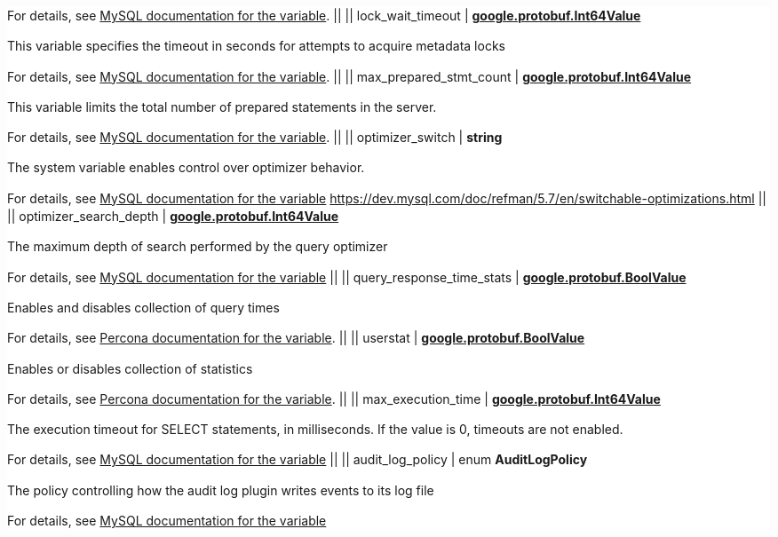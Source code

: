 For details, see [MySQL documentation for the variable](https://dev.mysql.com/doc/refman/5.7/en/server-system-variables.html#sysvar_query_cache_type). ||
|| lock_wait_timeout | **[google.protobuf.Int64Value](https://developers.google.com/protocol-buffers/docs/reference/csharp/class/google/protobuf/well-known-types/int64-value)**

This variable specifies the timeout in seconds for attempts to acquire metadata locks

For details, see [MySQL documentation for the variable](https://dev.mysql.com/doc/refman/5.7/en/server-system-variables.html#sysvar_lock_wait_timeout). ||
|| max_prepared_stmt_count | **[google.protobuf.Int64Value](https://developers.google.com/protocol-buffers/docs/reference/csharp/class/google/protobuf/well-known-types/int64-value)**

This variable limits the total number of prepared statements in the server.

For details, see [MySQL documentation for the variable](https://dev.mysql.com/doc/refman/5.7/en/server-system-variables.html#sysvar_max_prepared_stmt_count). ||
|| optimizer_switch | **string**

The system variable enables control over optimizer behavior.

For details, see [MySQL documentation for the variable](https://dev.mysql.com/doc/refman/5.7/en/server-system-variables.html#sysvar_optimizer_switch)
https://dev.mysql.com/doc/refman/5.7/en/switchable-optimizations.html ||
|| optimizer_search_depth | **[google.protobuf.Int64Value](https://developers.google.com/protocol-buffers/docs/reference/csharp/class/google/protobuf/well-known-types/int64-value)**

The maximum depth of search performed by the query optimizer

For details, see [MySQL documentation for the variable](https://dev.mysql.com/doc/refman/5.7/en/server-system-variables.html) ||
|| query_response_time_stats | **[google.protobuf.BoolValue](https://developers.google.com/protocol-buffers/docs/reference/csharp/class/google/protobuf/well-known-types/bool-value)**

Enables and disables collection of query times

For details, see [Percona documentation for the variable](https://docs.percona.com/percona-server/5.7/diagnostics/response_time_distribution.html#query_response_time_stats). ||
|| userstat | **[google.protobuf.BoolValue](https://developers.google.com/protocol-buffers/docs/reference/csharp/class/google/protobuf/well-known-types/bool-value)**

Enables or disables collection of statistics

For details, see [Percona documentation for the variable](https://docs.percona.com/percona-server/5.7/diagnostics/user_stats.html#userstat). ||
|| max_execution_time | **[google.protobuf.Int64Value](https://developers.google.com/protocol-buffers/docs/reference/csharp/class/google/protobuf/well-known-types/int64-value)**

The execution timeout for SELECT statements, in milliseconds. If the value is 0, timeouts are not enabled.

For details, see [MySQL documentation for the variable](https://dev.mysql.com/doc/refman/5.7/en/server-system-variables.html#sysvar_max_execution_time) ||
|| audit_log_policy | enum **AuditLogPolicy**

The policy controlling how the audit log plugin writes events to its log file

For details, see [MySQL documentation for the variable](https://dev.mysql.com/doc/refman/5.7/en/audit-log-reference.html#sysvar_audit_log_policy)
